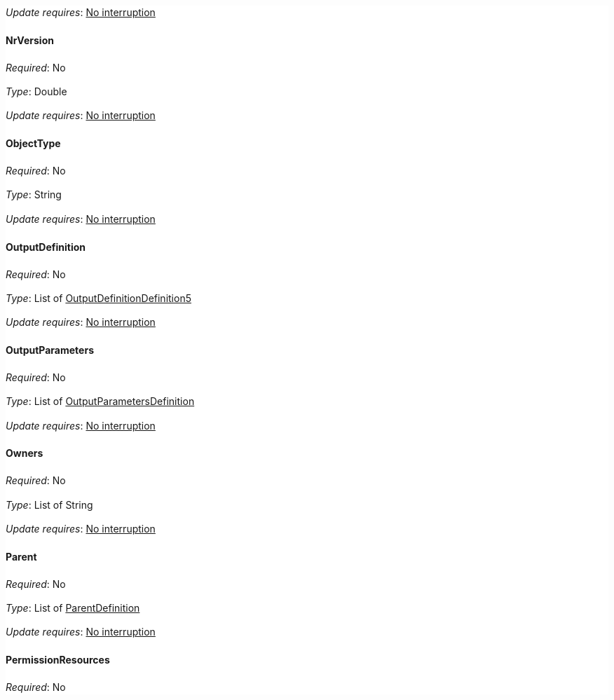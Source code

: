_Update requires_: [No interruption](https://docs.aws.amazon.com/AWSCloudFormation/latest/UserGuide/using-cfn-updating-stacks-update-behaviors.html#update-no-interrupt)

#### NrVersion

_Required_: No

_Type_: Double

_Update requires_: [No interruption](https://docs.aws.amazon.com/AWSCloudFormation/latest/UserGuide/using-cfn-updating-stacks-update-behaviors.html#update-no-interrupt)

#### ObjectType

_Required_: No

_Type_: String

_Update requires_: [No interruption](https://docs.aws.amazon.com/AWSCloudFormation/latest/UserGuide/using-cfn-updating-stacks-update-behaviors.html#update-no-interrupt)

#### OutputDefinition

_Required_: No

_Type_: List of <a href="outputdefinitiondefinition5.md">OutputDefinitionDefinition5</a>

_Update requires_: [No interruption](https://docs.aws.amazon.com/AWSCloudFormation/latest/UserGuide/using-cfn-updating-stacks-update-behaviors.html#update-no-interrupt)

#### OutputParameters

_Required_: No

_Type_: List of <a href="outputparametersdefinition.md">OutputParametersDefinition</a>

_Update requires_: [No interruption](https://docs.aws.amazon.com/AWSCloudFormation/latest/UserGuide/using-cfn-updating-stacks-update-behaviors.html#update-no-interrupt)

#### Owners

_Required_: No

_Type_: List of String

_Update requires_: [No interruption](https://docs.aws.amazon.com/AWSCloudFormation/latest/UserGuide/using-cfn-updating-stacks-update-behaviors.html#update-no-interrupt)

#### Parent

_Required_: No

_Type_: List of <a href="parentdefinition.md">ParentDefinition</a>

_Update requires_: [No interruption](https://docs.aws.amazon.com/AWSCloudFormation/latest/UserGuide/using-cfn-updating-stacks-update-behaviors.html#update-no-interrupt)

#### PermissionResources

_Required_: No
